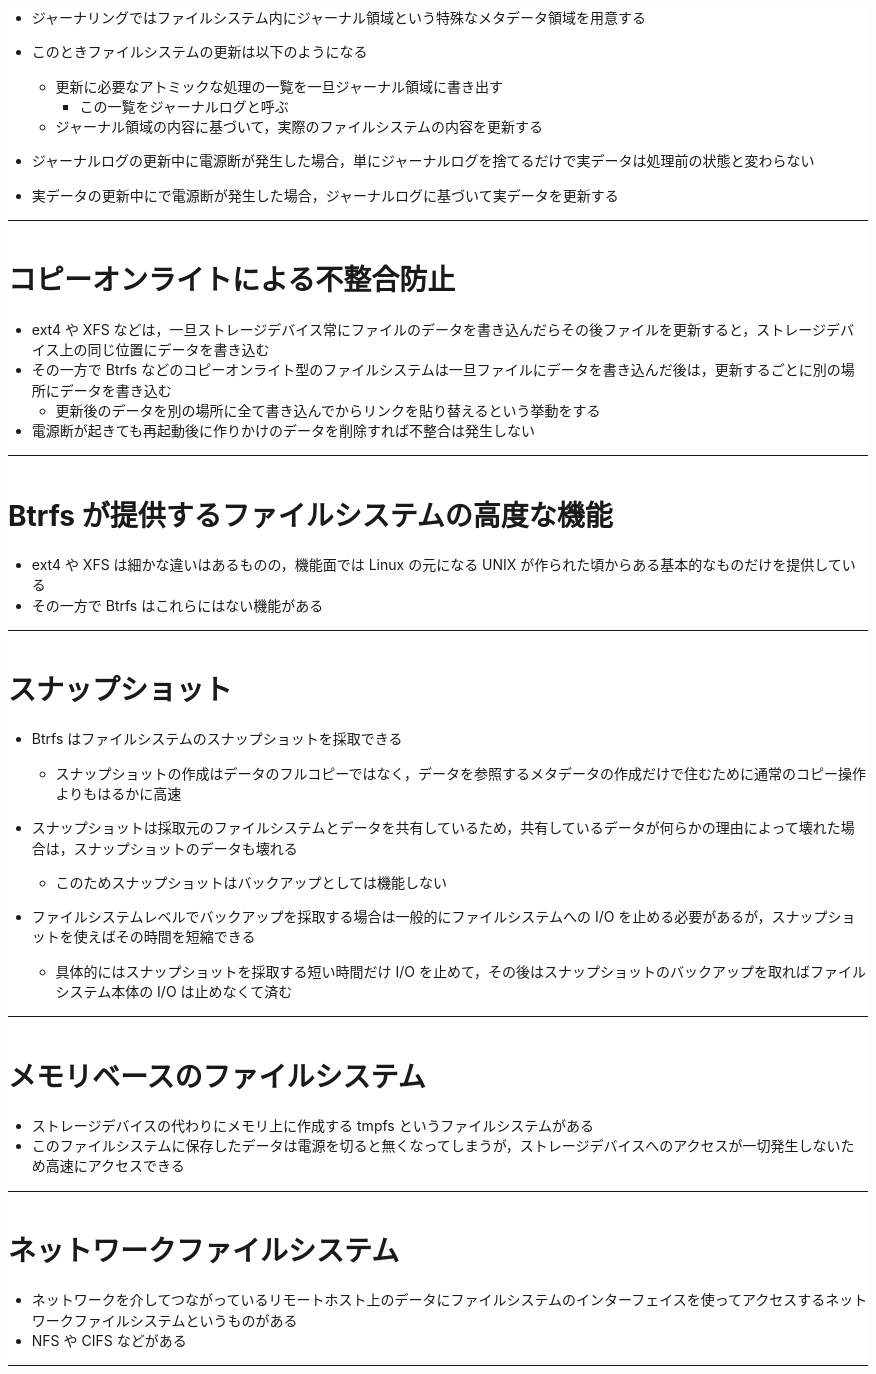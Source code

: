 - ジャーナリングではファイルシステム内にジャーナル領域という特殊なメタデータ領域を用意する
- このときファイルシステムの更新は以下のようになる

  - 更新に必要なアトミックな処理の一覧を一旦ジャーナル領域に書き出す
    - この一覧をジャーナルログと呼ぶ
  - ジャーナル領域の内容に基づいて，実際のファイルシステムの内容を更新する

- ジャーナルログの更新中に電源断が発生した場合，単にジャーナルログを捨てるだけで実データは処理前の状態と変わらない
- 実データの更新中にで電源断が発生した場合，ジャーナルログに基づいて実データを更新する

---

# コピーオンライトによる不整合防止

- ext4 や XFS などは，一旦ストレージデバイス常にファイルのデータを書き込んだらその後ファイルを更新すると，ストレージデバイス上の同じ位置にデータを書き込む
- その一方で Btrfs などのコピーオンライト型のファイルシステムは一旦ファイルにデータを書き込んだ後は，更新するごとに別の場所にデータを書き込む
  - 更新後のデータを別の場所に全て書き込んでからリンクを貼り替えるという挙動をする
- 電源断が起きても再起動後に作りかけのデータを削除すれば不整合は発生しない

---

# Btrfs が提供するファイルシステムの高度な機能

- ext4 や XFS は細かな違いはあるものの，機能面では Linux の元になる UNIX が作られた頃からある基本的なものだけを提供している
- その一方で Btrfs はこれらにはない機能がある

---

# スナップショット

- Btrfs はファイルシステムのスナップショットを採取できる
  - スナップショットの作成はデータのフルコピーではなく，データを参照するメタデータの作成だけで住むために通常のコピー操作よりもはるかに高速
- スナップショットは採取元のファイルシステムとデータを共有しているため，共有しているデータが何らかの理由によって壊れた場合は，スナップショットのデータも壊れる

  - このためスナップショットはバックアップとしては機能しない

- ファイルシステムレベルでバックアップを採取する場合は一般的にファイルシステムへの I/O を止める必要があるが，スナップショットを使えばその時間を短縮できる
  - 具体的にはスナップショットを採取する短い時間だけ I/O を止めて，その後はスナップショットのバックアップを取ればファイルシステム本体の I/O は止めなくて済む

---

# メモリベースのファイルシステム

- ストレージデバイスの代わりにメモリ上に作成する tmpfs というファイルシステムがある
- このファイルシステムに保存したデータは電源を切ると無くなってしまうが，ストレージデバイスへのアクセスが一切発生しないため高速にアクセスできる

---

# ネットワークファイルシステム

- ネットワークを介してつながっているリモートホスト上のデータにファイルシステムのインターフェイスを使ってアクセスするネットワークファイルシステムというものがある
- NFS や CIFS などがある

---
